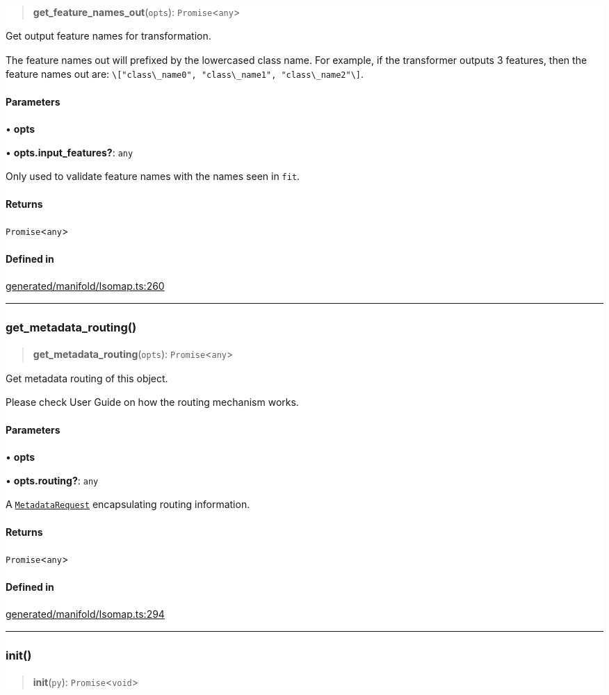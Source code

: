 > **get\_feature\_names\_out**(`opts`): `Promise`\<`any`\>

Get output feature names for transformation.

The feature names out will prefixed by the lowercased class name. For example, if the transformer outputs 3 features, then the feature names out are: `\["class\_name0", "class\_name1", "class\_name2"\]`.

#### Parameters

• **opts**

• **opts.input\_features?**: `any`

Only used to validate feature names with the names seen in `fit`.

#### Returns

`Promise`\<`any`\>

#### Defined in

[generated/manifold/Isomap.ts:260](https://github.com/transitive-bullshit/scikit-learn-ts/blob/5e663e21c4853c8fe2b9bcb1cb98c79fc27bba08/packages/sklearn/src/generated/manifold/Isomap.ts#L260)

***

### get\_metadata\_routing()

> **get\_metadata\_routing**(`opts`): `Promise`\<`any`\>

Get metadata routing of this object.

Please check User Guide on how the routing mechanism works.

#### Parameters

• **opts**

• **opts.routing?**: `any`

A [`MetadataRequest`](sklearn.utils.metadata_routing.MetadataRequest.html#sklearn.utils.metadata_routing.MetadataRequest "sklearn.utils.metadata_routing.MetadataRequest") encapsulating routing information.

#### Returns

`Promise`\<`any`\>

#### Defined in

[generated/manifold/Isomap.ts:294](https://github.com/transitive-bullshit/scikit-learn-ts/blob/5e663e21c4853c8fe2b9bcb1cb98c79fc27bba08/packages/sklearn/src/generated/manifold/Isomap.ts#L294)

***

### init()

> **init**(`py`): `Promise`\<`void`\>
